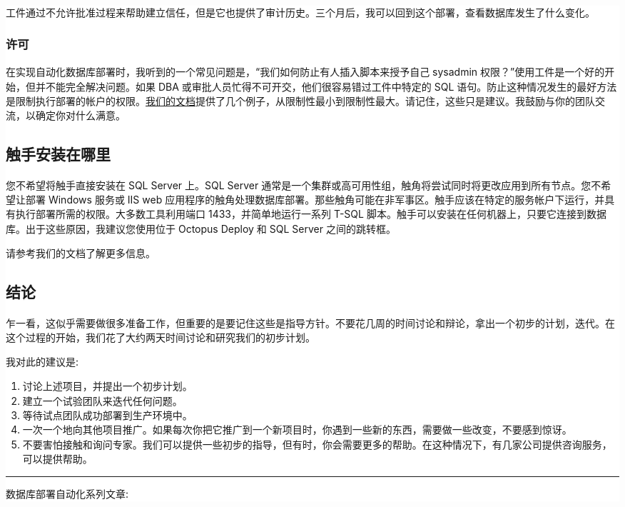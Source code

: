 工件通过不允许批准过程来帮助建立信任，但是它也提供了审计历史。三个月后，我可以回到这个部署，查看数据库发生了什么变化。

### 许可

在实现自动化数据库部署时，我听到的一个常见问题是，“我们如何防止有人插入脚本来授予自己 sysadmin 权限？”使用工件是一个好的开始，但并不能完全解决问题。如果 DBA 或审批人员忙得不可开交，他们很容易错过工件中特定的 SQL 语句。防止这种情况发生的最好方法是限制执行部署的帐户的权限。[我们的文档](https://octopus.com/docs/deployment-examples/sql-server-databases#SQLServerdatabases-Permissions)提供了几个例子，从限制性最小到限制性最大。请记住，这些只是建议。我鼓励与你的团队交流，以确定你对什么满意。

## 触手安装在哪里

您不希望将触手直接安装在 SQL Server 上。SQL Server 通常是一个集群或高可用性组，触角将尝试同时将更改应用到所有节点。您不希望让部署 Windows 服务或 IIS web 应用程序的触角处理数据库部署。那些触角可能在非军事区。触手应该在特定的服务帐户下运行，并具有执行部署所需的权限。大多数工具利用端口 1433，并简单地运行一系列 T-SQL 脚本。触手可以安装在任何机器上，只要它连接到数据库。出于这些原因，我建议您使用位于 Octopus Deploy 和 SQL Server 之间的跳转框。

请参考我们的文档了解更多信息。

## 结论

乍一看，这似乎需要做很多准备工作，但重要的是要记住这些是指导方针。不要花几周的时间讨论和辩论，拿出一个初步的计划，迭代。在这个过程的开始，我们花了大约两天时间讨论和研究我们的初步计划。

我对此的建议是:

1.  讨论上述项目，并提出一个初步计划。
2.  建立一个试验团队来迭代任何问题。
3.  等待试点团队成功部署到生产环境中。
4.  一次一个地向其他项目推广。如果每次你把它推广到一个新项目时，你遇到一些新的东西，需要做一些改变，不要感到惊讶。
5.  不要害怕接触和询问专家。我们可以提供一些初步的指导，但有时，你会需要更多的帮助。在这种情况下，有几家公司提供咨询服务，可以提供帮助。

* * *

数据库部署自动化系列文章: